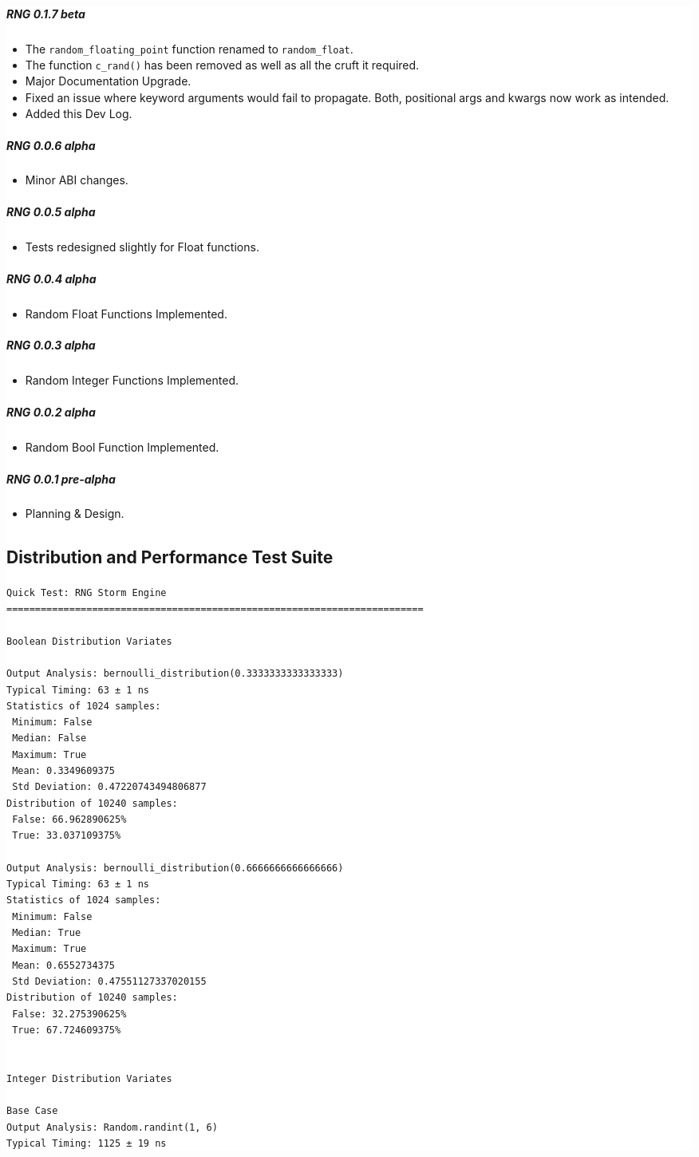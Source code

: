 ##### RNG 0.1.7 beta
- The `random_floating_point` function renamed to `random_float`.
- The function `c_rand()` has been removed as well as all the cruft it required.
- Major Documentation Upgrade.
- Fixed an issue where keyword arguments would fail to propagate. Both, positional args and kwargs now work as intended.
- Added this Dev Log.

##### RNG 0.0.6 alpha
- Minor ABI changes.

##### RNG 0.0.5 alpha
- Tests redesigned slightly for Float functions.

##### RNG 0.0.4 alpha
- Random Float Functions Implemented.

##### RNG 0.0.3 alpha
- Random Integer Functions Implemented.

##### RNG 0.0.2 alpha
- Random Bool Function Implemented.

##### RNG 0.0.1 pre-alpha
- Planning & Design.


## Distribution and Performance Test Suite
```
Quick Test: RNG Storm Engine
=========================================================================

Boolean Distribution Variates

Output Analysis: bernoulli_distribution(0.3333333333333333)
Typical Timing: 63 ± 1 ns
Statistics of 1024 samples:
 Minimum: False
 Median: False
 Maximum: True
 Mean: 0.3349609375
 Std Deviation: 0.47220743494806877
Distribution of 10240 samples:
 False: 66.962890625%
 True: 33.037109375%

Output Analysis: bernoulli_distribution(0.6666666666666666)
Typical Timing: 63 ± 1 ns
Statistics of 1024 samples:
 Minimum: False
 Median: True
 Maximum: True
 Mean: 0.6552734375
 Std Deviation: 0.47551127337020155
Distribution of 10240 samples:
 False: 32.275390625%
 True: 67.724609375%


Integer Distribution Variates

Base Case
Output Analysis: Random.randint(1, 6)
Typical Timing: 1125 ± 19 ns
```